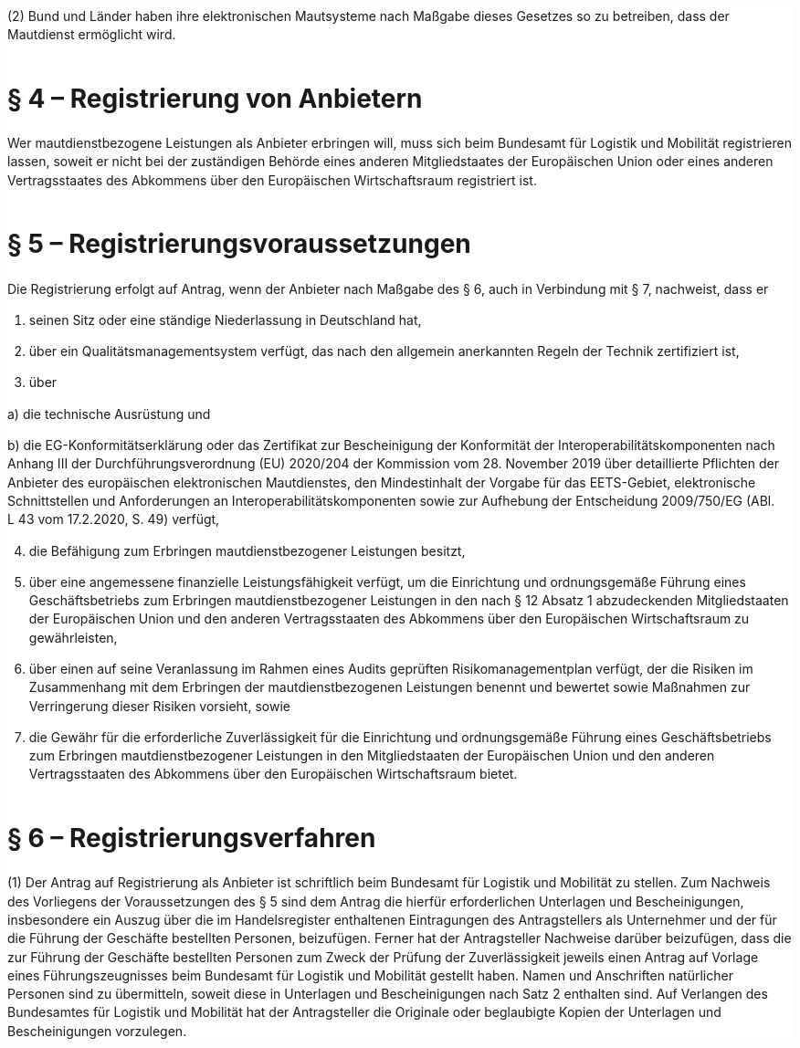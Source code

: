 (2) Bund und Länder haben ihre elektronischen Mautsysteme nach Maßgabe dieses Gesetzes so zu betreiben, dass der Mautdienst ermöglicht wird.

# § 4 – Registrierung von Anbietern

Wer mautdienstbezogene Leistungen als Anbieter erbringen will, muss sich beim Bundesamt für Logistik und Mobilität registrieren lassen, soweit er nicht bei der zuständigen Behörde eines anderen Mitgliedstaates der Europäischen Union oder eines anderen Vertragsstaates des Abkommens über den Europäischen Wirtschaftsraum registriert ist.

# § 5 – Registrierungsvoraussetzungen

Die Registrierung erfolgt auf Antrag, wenn der Anbieter nach Maßgabe des § 6, auch in Verbindung mit § 7, nachweist, dass er

1. seinen Sitz oder eine ständige Niederlassung in Deutschland hat,

2. über ein Qualitätsmanagementsystem verfügt, das nach den allgemein anerkannten Regeln der Technik zertifiziert ist,

3. über

a) die technische Ausrüstung und

b) die EG-Konformitätserklärung oder das Zertifikat zur Bescheinigung der Konformität der Interoperabilitätskomponenten nach Anhang III der Durchführungsverordnung (EU) 2020/204 der Kommission vom 28. November 2019 über detaillierte Pflichten der Anbieter des europäischen elektronischen Mautdienstes, den Mindestinhalt der Vorgabe für das EETS-Gebiet, elektronische Schnittstellen und Anforderungen an Interoperabilitätskomponenten sowie zur Aufhebung der Entscheidung 2009/750/EG (ABl. L 43 vom 17.2.2020, S. 49) verfügt,

4. die Befähigung zum Erbringen mautdienstbezogener Leistungen besitzt,

5. über eine angemessene finanzielle Leistungsfähigkeit verfügt, um die Einrichtung und ordnungsgemäße Führung eines Geschäftsbetriebs zum Erbringen mautdienstbezogener Leistungen in den nach § 12 Absatz 1 abzudeckenden Mitgliedstaaten der Europäischen Union und den anderen Vertragsstaaten des Abkommens über den Europäischen Wirtschaftsraum zu gewährleisten,

6. über einen auf seine Veranlassung im Rahmen eines Audits geprüften Risikomanagementplan verfügt, der die Risiken im Zusammenhang mit dem Erbringen der mautdienstbezogenen Leistungen benennt und bewertet sowie Maßnahmen zur Verringerung dieser Risiken vorsieht, sowie

7. die Gewähr für die erforderliche Zuverlässigkeit für die Einrichtung und ordnungsgemäße Führung eines Geschäftsbetriebs zum Erbringen mautdienstbezogener Leistungen in den Mitgliedstaaten der Europäischen Union und den anderen Vertragsstaaten des Abkommens über den Europäischen Wirtschaftsraum bietet.

# § 6 – Registrierungsverfahren

(1) Der Antrag auf Registrierung als Anbieter ist schriftlich beim Bundesamt für Logistik und Mobilität zu stellen. Zum Nachweis des Vorliegens der Voraussetzungen des § 5 sind dem Antrag die hierfür erforderlichen Unterlagen und Bescheinigungen, insbesondere ein Auszug über die im Handelsregister enthaltenen Eintragungen des Antragstellers als Unternehmer und der für die Führung der Geschäfte bestellten Personen, beizufügen. Ferner hat der Antragsteller Nachweise darüber beizufügen, dass die zur Führung der Geschäfte bestellten Personen zum Zweck der Prüfung der Zuverlässigkeit jeweils einen Antrag auf Vorlage eines Führungszeugnisses beim Bundesamt für Logistik und Mobilität gestellt haben. Namen und Anschriften natürlicher Personen sind zu übermitteln, soweit diese in Unterlagen und Bescheinigungen nach Satz 2 enthalten sind. Auf Verlangen des Bundesamtes für Logistik und Mobilität hat der Antragsteller die Originale oder beglaubigte Kopien der Unterlagen und Bescheinigungen vorzulegen.

